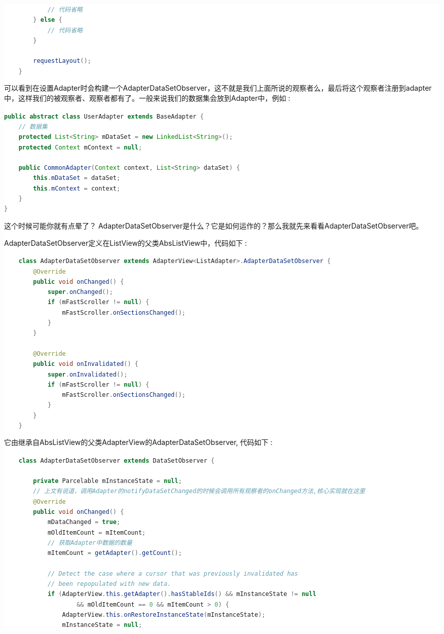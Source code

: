 ```java
   			// 代码省略
        } else {
            // 代码省略
        }

        requestLayout();
    }
```
可以看到在设置Adapter时会构建一个AdapterDataSetObserver，这不就是我们上面所说的观察者么，最后将这个观察者注册到adapter中，这样我们的被观察者、观察者都有了。一般来说我们的数据集会放到Adapter中，例如 :     

```java
public abstract class UserAdapter extends BaseAdapter {
	// 数据集
    protected List<String> mDataSet = new LinkedList<String>();
    protected Context mContext = null;

    public CommonAdapter(Context context, List<String> dataSet) {
        this.mDataSet = dataSet;
        this.mContext = context;
    }
}
```
这个时候可能你就有点晕了？  AdapterDataSetObserver是什么？它是如何运作的？那么我就先来看看AdapterDataSetObserver吧。       
 
AdapterDataSetObserver定义在ListView的父类AbsListView中，代码如下 :    

```java
    class AdapterDataSetObserver extends AdapterView<ListAdapter>.AdapterDataSetObserver {
        @Override
        public void onChanged() {
            super.onChanged();
            if (mFastScroller != null) {
                mFastScroller.onSectionsChanged();
            }
        }

        @Override
        public void onInvalidated() {
            super.onInvalidated();
            if (mFastScroller != null) {
                mFastScroller.onSectionsChanged();
            }
        }
    }
```     
它由继承自AbsListView的父类AdapterView<T>的AdapterDataSetObserver, 代码如下 : 

```java
    class AdapterDataSetObserver extends DataSetObserver {

        private Parcelable mInstanceState = null;
		// 上文有说道，调用Adapter的notifyDataSetChanged的时候会调用所有观察者的onChanged方法,核心实现就在这里
        @Override
        public void onChanged() {
            mDataChanged = true;
            mOldItemCount = mItemCount;
            // 获取Adapter中数据的数量
            mItemCount = getAdapter().getCount();

            // Detect the case where a cursor that was previously invalidated has
            // been repopulated with new data.
            if (AdapterView.this.getAdapter().hasStableIds() && mInstanceState != null
                    && mOldItemCount == 0 && mItemCount > 0) {
                AdapterView.this.onRestoreInstanceState(mInstanceState);
                mInstanceState = null;
```